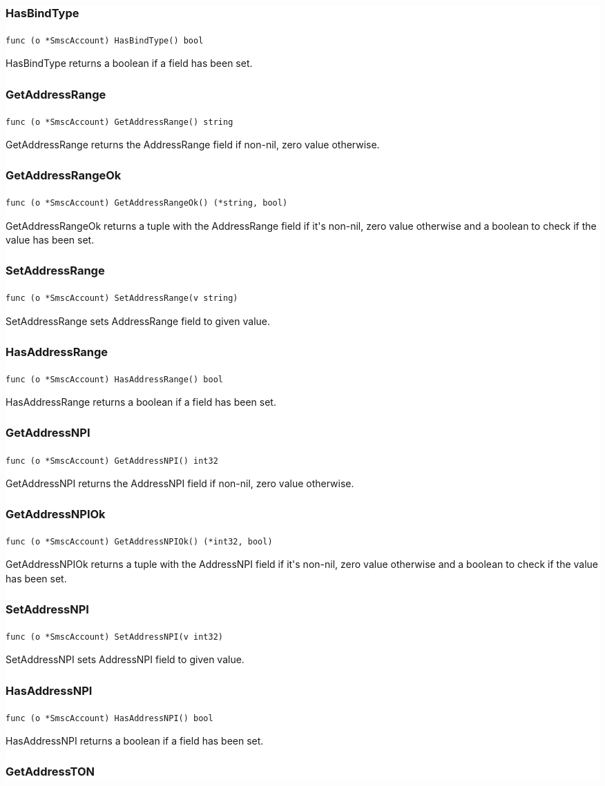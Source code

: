 ### HasBindType

`func (o *SmscAccount) HasBindType() bool`

HasBindType returns a boolean if a field has been set.

### GetAddressRange

`func (o *SmscAccount) GetAddressRange() string`

GetAddressRange returns the AddressRange field if non-nil, zero value otherwise.

### GetAddressRangeOk

`func (o *SmscAccount) GetAddressRangeOk() (*string, bool)`

GetAddressRangeOk returns a tuple with the AddressRange field if it's non-nil, zero value otherwise
and a boolean to check if the value has been set.

### SetAddressRange

`func (o *SmscAccount) SetAddressRange(v string)`

SetAddressRange sets AddressRange field to given value.

### HasAddressRange

`func (o *SmscAccount) HasAddressRange() bool`

HasAddressRange returns a boolean if a field has been set.

### GetAddressNPI

`func (o *SmscAccount) GetAddressNPI() int32`

GetAddressNPI returns the AddressNPI field if non-nil, zero value otherwise.

### GetAddressNPIOk

`func (o *SmscAccount) GetAddressNPIOk() (*int32, bool)`

GetAddressNPIOk returns a tuple with the AddressNPI field if it's non-nil, zero value otherwise
and a boolean to check if the value has been set.

### SetAddressNPI

`func (o *SmscAccount) SetAddressNPI(v int32)`

SetAddressNPI sets AddressNPI field to given value.

### HasAddressNPI

`func (o *SmscAccount) HasAddressNPI() bool`

HasAddressNPI returns a boolean if a field has been set.

### GetAddressTON
